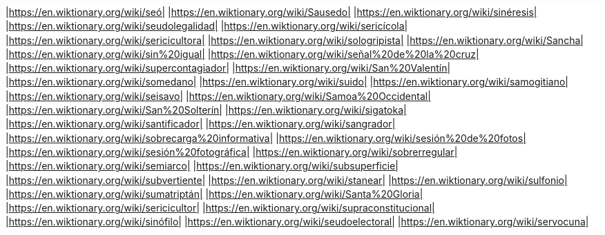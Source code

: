 |https://en.wiktionary.org/wiki/seó|
|https://en.wiktionary.org/wiki/Sausedo|
|https://en.wiktionary.org/wiki/sinéresis|
|https://en.wiktionary.org/wiki/seudolegalidad|
|https://en.wiktionary.org/wiki/sericícola|
|https://en.wiktionary.org/wiki/sericicultora|
|https://en.wiktionary.org/wiki/sologripista|
|https://en.wiktionary.org/wiki/Sancha|
|https://en.wiktionary.org/wiki/sin%20igual|
|https://en.wiktionary.org/wiki/señal%20de%20la%20cruz|
|https://en.wiktionary.org/wiki/supercontagiador|
|https://en.wiktionary.org/wiki/San%20Valentín|
|https://en.wiktionary.org/wiki/somedano|
|https://en.wiktionary.org/wiki/suido|
|https://en.wiktionary.org/wiki/samogitiano|
|https://en.wiktionary.org/wiki/seisavo|
|https://en.wiktionary.org/wiki/Samoa%20Occidental|
|https://en.wiktionary.org/wiki/San%20Solterín|
|https://en.wiktionary.org/wiki/sigatoka|
|https://en.wiktionary.org/wiki/santificador|
|https://en.wiktionary.org/wiki/sangrador|
|https://en.wiktionary.org/wiki/sobrecarga%20informativa|
|https://en.wiktionary.org/wiki/sesión%20de%20fotos|
|https://en.wiktionary.org/wiki/sesión%20fotográfica|
|https://en.wiktionary.org/wiki/sobrerregular|
|https://en.wiktionary.org/wiki/semiarco|
|https://en.wiktionary.org/wiki/subsuperficie|
|https://en.wiktionary.org/wiki/subvertiente|
|https://en.wiktionary.org/wiki/stanear|
|https://en.wiktionary.org/wiki/sulfonio|
|https://en.wiktionary.org/wiki/sumatriptán|
|https://en.wiktionary.org/wiki/Santa%20Gloria|
|https://en.wiktionary.org/wiki/sericicultor|
|https://en.wiktionary.org/wiki/supraconstitucional|
|https://en.wiktionary.org/wiki/sinófilo|
|https://en.wiktionary.org/wiki/seudoelectoral|
|https://en.wiktionary.org/wiki/servocuna|